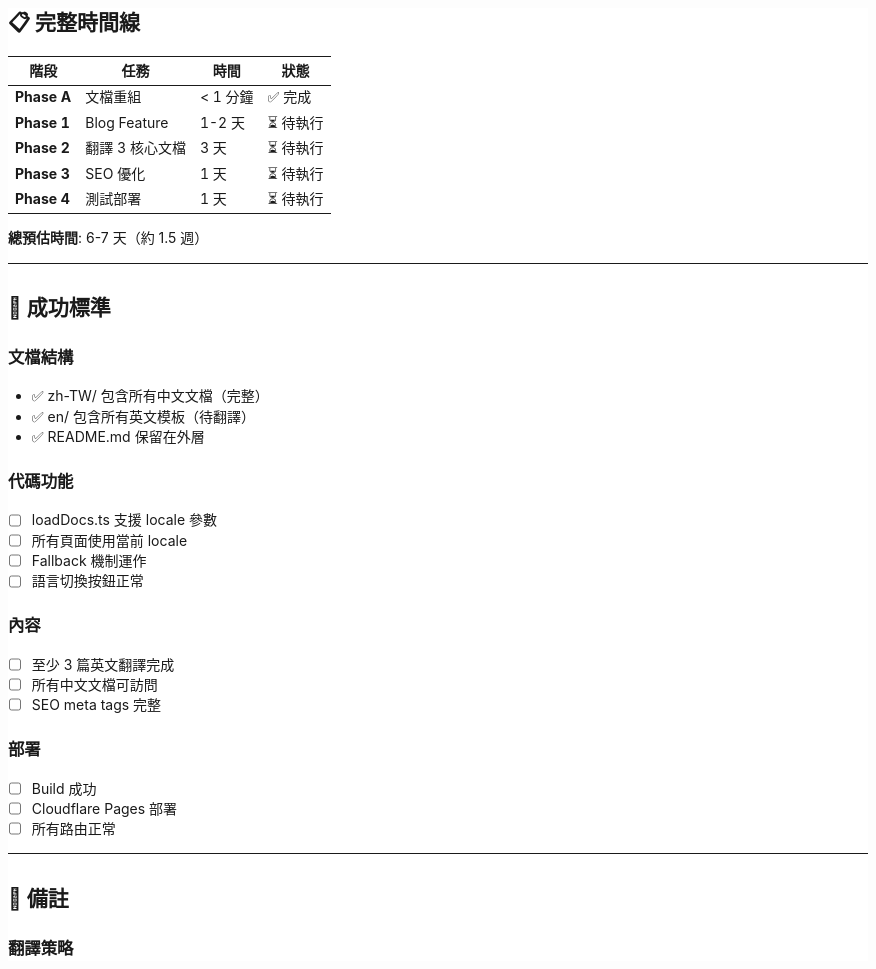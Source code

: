 
## 📋 完整時間線

| 階段        | 任務            | 時間     | 狀態      |
| ----------- | --------------- | -------- | --------- |
| **Phase A** | 文檔重組        | < 1 分鐘 | ✅ 完成   |
| **Phase 1** | Blog Feature    | 1-2 天   | ⏳ 待執行 |
| **Phase 2** | 翻譯 3 核心文檔 | 3 天     | ⏳ 待執行 |
| **Phase 3** | SEO 優化        | 1 天     | ⏳ 待執行 |
| **Phase 4** | 測試部署        | 1 天     | ⏳ 待執行 |

**總預估時間**: 6-7 天（約 1.5 週）

---

## 🎯 成功標準

### 文檔結構

- ✅ zh-TW/ 包含所有中文文檔（完整）
- ✅ en/ 包含所有英文模板（待翻譯）
- ✅ README.md 保留在外層

### 代碼功能

- [ ] loadDocs.ts 支援 locale 參數
- [ ] 所有頁面使用當前 locale
- [ ] Fallback 機制運作
- [ ] 語言切換按鈕正常

### 內容

- [ ] 至少 3 篇英文翻譯完成
- [ ] 所有中文文檔可訪問
- [ ] SEO meta tags 完整

### 部署

- [ ] Build 成功
- [ ] Cloudflare Pages 部署
- [ ] 所有路由正常

---

## 📝 備註

### 翻譯策略
